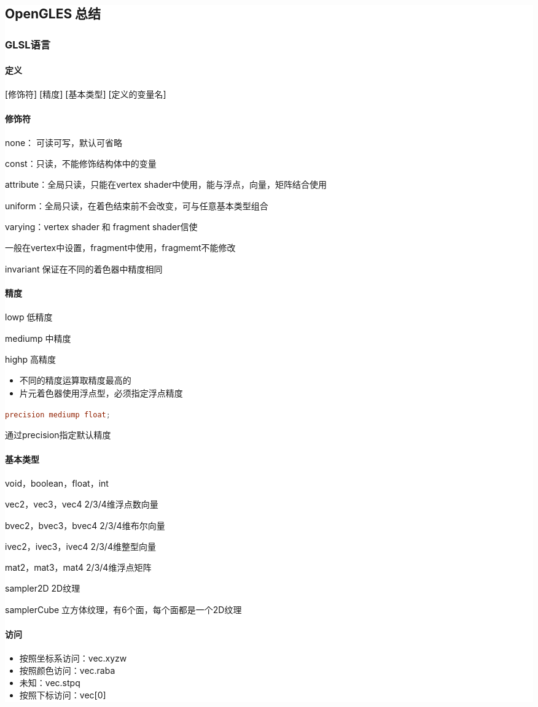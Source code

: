 ## OpenGLES 总结

### GLSL语言

#### 定义

[修饰符]  [精度]  [基本类型]  [定义的变量名]

#### 修饰符

none： 可读可写，默认可省略

const：只读，不能修饰结构体中的变量

attribute：全局只读，只能在vertex shader中使用，能与浮点，向量，矩阵结合使用

uniform：全局只读，在着色结束前不会改变，可与任意基本类型组合

varying：vertex shader 和 fragment shader信使

一般在vertex中设置，fragment中使用，fragmemt不能修改

invariant 保证在不同的着色器中精度相同

#### 精度

lowp 低精度

mediump 中精度

highp 高精度

* 不同的精度运算取精度最高的
* 片元着色器使用浮点型，必须指定浮点精度

```glsl
precision mediump float;
```

通过precision指定默认精度

#### 基本类型

void，boolean，float，int

vec2，vec3，vec4  2/3/4维浮点数向量

bvec2，bvec3，bvec4  2/3/4维布尔向量

ivec2，ivec3，ivec4   2/3/4维整型向量

mat2，mat3，mat4  2/3/4维浮点矩阵

sampler2D 2D纹理

samplerCube 立方体纹理，有6个面，每个面都是一个2D纹理

#### 访问

* 按照坐标系访问：vec.xyzw
* 按照颜色访问：vec.raba
* 未知：vec.stpq
* 按照下标访问：vec[0]
